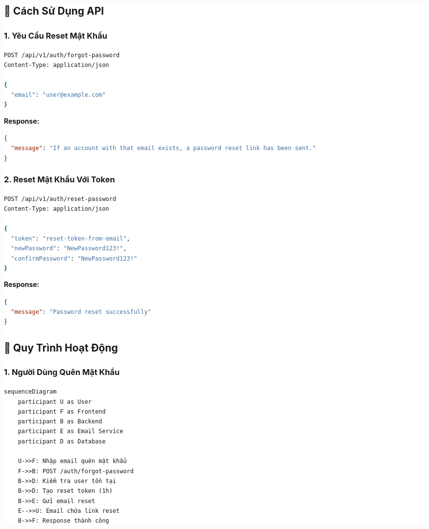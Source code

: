 ## 🚀 Cách Sử Dụng API

### 1. Yêu Cầu Reset Mật Khẩu

```bash
POST /api/v1/auth/forgot-password
Content-Type: application/json

{
  "email": "user@example.com"
}
```

**Response:**

```json
{
  "message": "If an account with that email exists, a password reset link has been sent."
}
```

### 2. Reset Mật Khẩu Với Token

```bash
POST /api/v1/auth/reset-password
Content-Type: application/json

{
  "token": "reset-token-from-email",
  "newPassword": "NewPassword123!",
  "confirmPassword": "NewPassword123!"
}
```

**Response:**

```json
{
  "message": "Password reset successfully"
}
```

## 📝 Quy Trình Hoạt Động

### 1. Người Dùng Quên Mật Khẩu

```mermaid
sequenceDiagram
    participant U as User
    participant F as Frontend
    participant B as Backend
    participant E as Email Service
    participant D as Database

    U->>F: Nhập email quên mật khẩu
    F->>B: POST /auth/forgot-password
    B->>D: Kiểm tra user tồn tại
    B->>D: Tạo reset token (1h)
    B->>E: Gửi email reset
    E-->>U: Email chứa link reset
    B->>F: Response thành công
```
